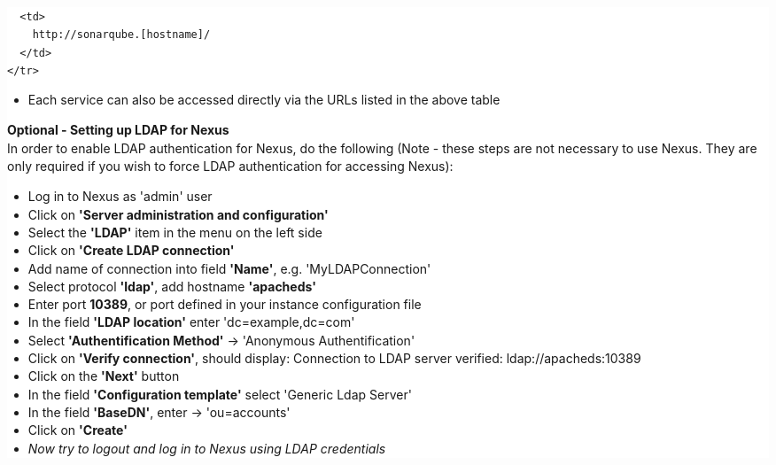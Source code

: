       <td>
        http://sonarqube.[hostname]/
      </td>
    </tr>
  </tbody>
</table>

*   Each service can also be accessed directly via the URLs listed in the above table

**Optional - Setting up LDAP for Nexus**  
In order to enable LDAP authentication for Nexus, do the following (Note - these steps are not necessary to use Nexus. They are only required if you wish to force LDAP authentication for accessing Nexus):

*   Log in to Nexus as 'admin' user
*   Click on **'Server administration and configuration'**
*   Select the **'LDAP'** item in the menu on the left side
*   Click on **'Create LDAP connection'**
*   Add name of connection into field **'Name'**, e.g. 'MyLDAPConnection'
*   Select protocol **'ldap'**, add hostname **'apacheds'**
*   Enter port **10389**, or port defined in your instance configuration file
*   In the field **'LDAP location'** enter 'dc=example,dc=com'
*   Select **'Authentification Method'** -> 'Anonymous Authentification'
*   Click on **'Verify connection'**, should display: Connection to LDAP server verified: ldap://apacheds:10389
*   Click on the **'Next'** button
*   In the field **'Configuration template'** select 'Generic Ldap Server'
*   In the field **'BaseDN'**, enter -> 'ou=accounts'
*   Click on **'Create'**
*   *Now try to logout and log in to Nexus using LDAP credentials*

 [1]: https://docs.docker.com/engine/installation/linux/fedora/ "Docker guide"
 [2]: https://docs.docker.com/engine/installation/linux/ubuntulinux/ "Docker installation guide"
 [3]: http://directory.apache.org/studio/downloads.html
 [4]: https://frinx.io/wp-content/uploads/2016/11/1.png "first"
 [5]: https://frinx.io/wp-content/uploads/2016/11/2.png "second"
 [6]: https://frinx.io/wp-content/uploads/2016/11/3.png "third"
 [7]: https://frinx.io/wp-content/uploads/2016/11/4.png "fourth"
 [8]: https://frinx.io/wp-content/uploads/2016/11/5.png "fifth"
 [9]: https://frinx.io/wp-content/uploads/2016/11/6.png "new"
 [10]: https://frinx.io/wp-content/uploads/2016/11/nginx.png "Figure 4: SBE Access verification"